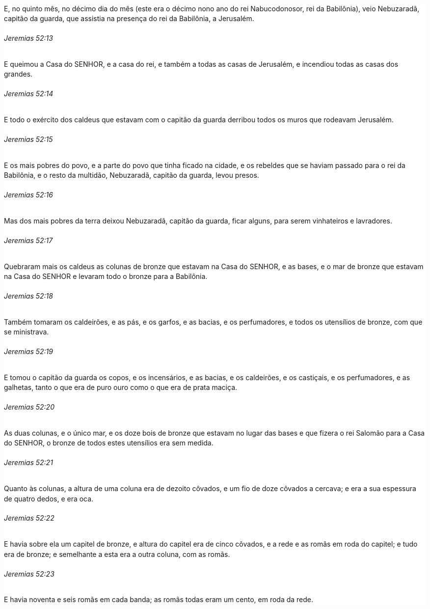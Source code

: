 E, no quinto mês, no décimo dia do mês (este era o décimo nono ano do rei Nabucodonosor, rei da Babilônia), veio Nebuzaradã, capitão da guarda, que assistia na presença do rei da Babilônia, a Jerusalém.

###### Jeremias 52:13

E queimou a Casa do SENHOR, e a casa do rei, e também a todas as casas de Jerusalém, e incendiou todas as casas dos grandes.

###### Jeremias 52:14

E todo o exército dos caldeus que estavam com o capitão da guarda derribou todos os muros que rodeavam Jerusalém.

###### Jeremias 52:15

E os mais pobres do povo, e a parte do povo que tinha ficado na cidade, e os rebeldes que se haviam passado para o rei da Babilônia, e o resto da multidão, Nebuzaradã, capitão da guarda, levou presos.

###### Jeremias 52:16

Mas dos mais pobres da terra deixou Nebuzaradã, capitão da guarda, ficar alguns, para serem vinhateiros e lavradores.

###### Jeremias 52:17

Quebraram mais os caldeus as colunas de bronze que estavam na Casa do SENHOR, e as bases, e o mar de bronze que estavam na Casa do SENHOR e levaram todo o bronze para a Babilônia.

###### Jeremias 52:18

Também tomaram os caldeirões, e as pás, e os garfos, e as bacias, e os perfumadores, e todos os utensílios de bronze, com que se ministrava.

###### Jeremias 52:19

E tomou o capitão da guarda os copos, e os incensários, e as bacias, e os caldeirões, e os castiçais, e os perfumadores, e as galhetas, tanto o que era de puro ouro como o que era de prata maciça.

###### Jeremias 52:20

As duas colunas, e o único mar, e os doze bois de bronze que estavam no lugar das bases e que fizera o rei Salomão para a Casa do SENHOR, o bronze de todos estes utensílios era sem medida.

###### Jeremias 52:21

Quanto às colunas, a altura de uma coluna era de dezoito côvados, e um fio de doze côvados a cercava; e era a sua espessura de quatro dedos, e era oca.

###### Jeremias 52:22

E havia sobre ela um capitel de bronze, e altura do capitel era de cinco côvados, e a rede e as romãs em roda do capitel; e tudo era de bronze; e semelhante a esta era a outra coluna, com as romãs.

###### Jeremias 52:23

E havia noventa e seis romãs em cada banda; as romãs todas eram um cento, em roda da rede.
